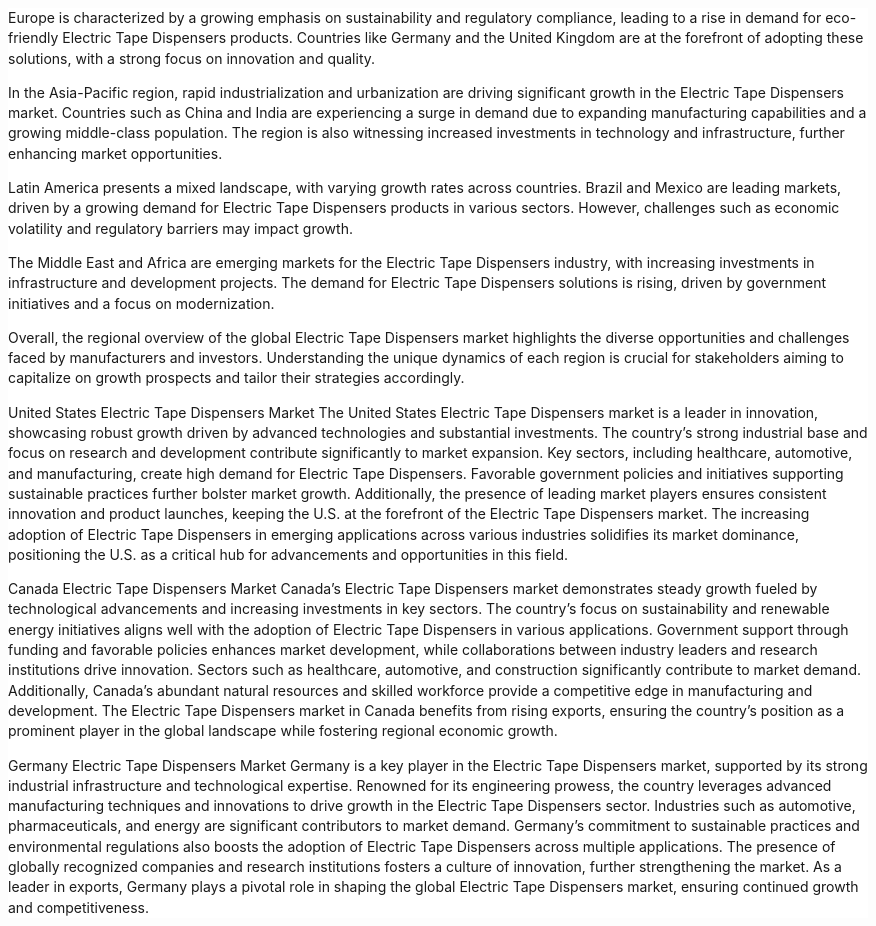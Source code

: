 Europe is characterized by a growing emphasis on sustainability and regulatory compliance, leading to a rise in demand for eco-friendly Electric Tape Dispensers products. Countries like Germany and the United Kingdom are at the forefront of adopting these solutions, with a strong focus on innovation and quality.

In the Asia-Pacific region, rapid industrialization and urbanization are driving significant growth in the Electric Tape Dispensers market. Countries such as China and India are experiencing a surge in demand due to expanding manufacturing capabilities and a growing middle-class population. The region is also witnessing increased investments in technology and infrastructure, further enhancing market opportunities.

Latin America presents a mixed landscape, with varying growth rates across countries. Brazil and Mexico are leading markets, driven by a growing demand for Electric Tape Dispensers products in various sectors. However, challenges such as economic volatility and regulatory barriers may impact growth.

The Middle East and Africa are emerging markets for the Electric Tape Dispensers industry, with increasing investments in infrastructure and development projects. The demand for Electric Tape Dispensers solutions is rising, driven by government initiatives and a focus on modernization.

Overall, the regional overview of the global Electric Tape Dispensers market highlights the diverse opportunities and challenges faced by manufacturers and investors. Understanding the unique dynamics of each region is crucial for stakeholders aiming to capitalize on growth prospects and tailor their strategies accordingly.

United States Electric Tape Dispensers Market
The United States Electric Tape Dispensers market is a leader in innovation, showcasing robust growth driven by advanced technologies and substantial investments. The country’s strong industrial base and focus on research and development contribute significantly to market expansion. Key sectors, including healthcare, automotive, and manufacturing, create high demand for Electric Tape Dispensers. Favorable government policies and initiatives supporting sustainable practices further bolster market growth. Additionally, the presence of leading market players ensures consistent innovation and product launches, keeping the U.S. at the forefront of the Electric Tape Dispensers market. The increasing adoption of Electric Tape Dispensers in emerging applications across various industries solidifies its market dominance, positioning the U.S. as a critical hub for advancements and opportunities in this field.

Canada Electric Tape Dispensers Market
Canada’s Electric Tape Dispensers market demonstrates steady growth fueled by technological advancements and increasing investments in key sectors. The country’s focus on sustainability and renewable energy initiatives aligns well with the adoption of Electric Tape Dispensers in various applications. Government support through funding and favorable policies enhances market development, while collaborations between industry leaders and research institutions drive innovation. Sectors such as healthcare, automotive, and construction significantly contribute to market demand. Additionally, Canada’s abundant natural resources and skilled workforce provide a competitive edge in manufacturing and development. The Electric Tape Dispensers market in Canada benefits from rising exports, ensuring the country’s position as a prominent player in the global landscape while fostering regional economic growth.

Germany Electric Tape Dispensers Market
Germany is a key player in the Electric Tape Dispensers market, supported by its strong industrial infrastructure and technological expertise. Renowned for its engineering prowess, the country leverages advanced manufacturing techniques and innovations to drive growth in the Electric Tape Dispensers sector. Industries such as automotive, pharmaceuticals, and energy are significant contributors to market demand. Germany’s commitment to sustainable practices and environmental regulations also boosts the adoption of Electric Tape Dispensers across multiple applications. The presence of globally recognized companies and research institutions fosters a culture of innovation, further strengthening the market. As a leader in exports, Germany plays a pivotal role in shaping the global Electric Tape Dispensers market, ensuring continued growth and competitiveness.
